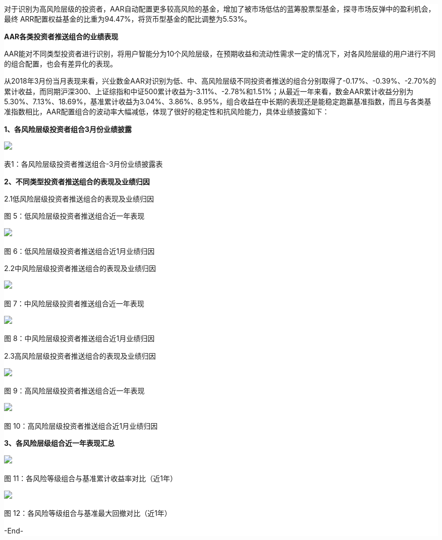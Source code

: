 对于识别为高风险层级的投资者，AAR自动配置更多较高风险的基金，增加了被市场低估的蓝筹股票型基金，探寻市场反弹中的盈利机会，最终 ARR配置权益基金的比重为94.47%，将货币型基金的配比调整为5.53%。

**AAR各类投资者推送组合的业绩表现**

AAR能对不同类型投资者进行识别，将用户智能分为10个风险层级，在预期收益和流动性需求一定的情况下，对各风险层级的用户进行不同的组合配置，也会有差异化的表现。

从2018年3月份当月表现来看，兴业数金AAR对识别为低、中、高风险层级不同投资者推送的组合分别取得了-0.17%、-0.39%、-2.70%的累计收益，而同期沪深300、上证综指和中证500累计收益为-3.11%、-2.78%和1.51%；从最近一年来看，数金AAR累计收益分别为5.30%、7.13%、18.69%，基准累计收益为3.04%、3.86%、8.95%，组合收益在中长期的表现还是能稳定跑赢基准指数，而且与各类基准指数相比，AAR配置组合的波动率大幅减低，体现了很好的稳定性和抗风险能力，具体业绩披露如下：

**1、各风险层级投资者组合3月份业绩披露**

![](//5b0988e595225.cdn.sohucs.com/images/20180410/be63f003b58c4a9d89a6fa16c0a7a0f9.jpeg)

表1：各风险层级投资者推送组合-3月份业绩披露表

**2、不同类型投资者推送组合的表现及业绩归因**

2.1低风险层级投资者推送组合的表现及业绩归因

图 5：低风险层级投资者推送组合近一年表现

![](//5b0988e595225.cdn.sohucs.com/images/20180410/9ab2262c28224964b1461594e19ff435.jpeg)

图 6：低风险层级投资者推送组合近1月业绩归因

2.2中风险层级投资者推送组合的表现及业绩归因

![](//5b0988e595225.cdn.sohucs.com/images/20180410/7306af3e9b764cac8770241ab5b79730.jpeg)

图 7：中风险层级投资者推送组合近一年表现

![](//5b0988e595225.cdn.sohucs.com/images/20180410/4b24f8fcdf2c44dd8bb603e26bce1c47.jpeg)

图 8：中风险层级投资者推送组合近1月业绩归因

2.3高风险层级投资者推送组合的表现及业绩归因

![](//5b0988e595225.cdn.sohucs.com/images/20180410/4e0b7d6702f74209b6dd112f90ddc0e9.jpeg)

图 9：高风险层级投资者推送组合近一年表现

![](//5b0988e595225.cdn.sohucs.com/images/20180410/2650f5c7207c455ab47368a8901d26df.jpeg)

图 10：高风险层级投资者推送组合近1月业绩归因

**3、各风险层级组合近一年表现汇总**

![](//5b0988e595225.cdn.sohucs.com/images/20180410/e0697e11eb834796b2a28517883cdb22.jpeg)

图 11：各风险等级组合与基准累计收益率对比（近1年）

![](//5b0988e595225.cdn.sohucs.com/images/20180410/65ba5f151ed84025bd5df56e733977a0.jpeg)

图 12：各风险等级组合与基准最大回撤对比（近1年）

-End-
